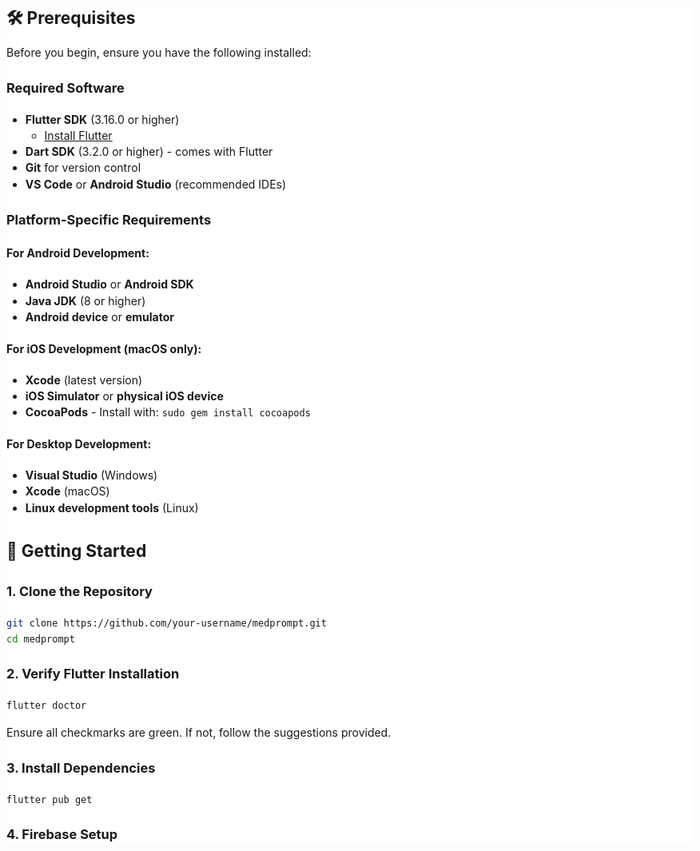 ## 🛠 Prerequisites

Before you begin, ensure you have the following installed:

### Required Software
- **Flutter SDK** (3.16.0 or higher)
  - [Install Flutter](https://flutter.dev/docs/get-started/install)
- **Dart SDK** (3.2.0 or higher) - comes with Flutter
- **Git** for version control
- **VS Code** or **Android Studio** (recommended IDEs)

### Platform-Specific Requirements

#### For Android Development:
- **Android Studio** or **Android SDK**
- **Java JDK** (8 or higher)
- **Android device** or **emulator**

#### For iOS Development (macOS only):
- **Xcode** (latest version)
- **iOS Simulator** or **physical iOS device**
- **CocoaPods** - Install with: `sudo gem install cocoapods`

#### For Desktop Development:
- **Visual Studio** (Windows)
- **Xcode** (macOS)
- **Linux development tools** (Linux)

## 🚀 Getting Started

### 1. Clone the Repository

```bash
git clone https://github.com/your-username/medprompt.git
cd medprompt
```

### 2. Verify Flutter Installation

```bash
flutter doctor
```

Ensure all checkmarks are green. If not, follow the suggestions provided.

### 3. Install Dependencies

```bash
flutter pub get
```

### 4. Firebase Setup
